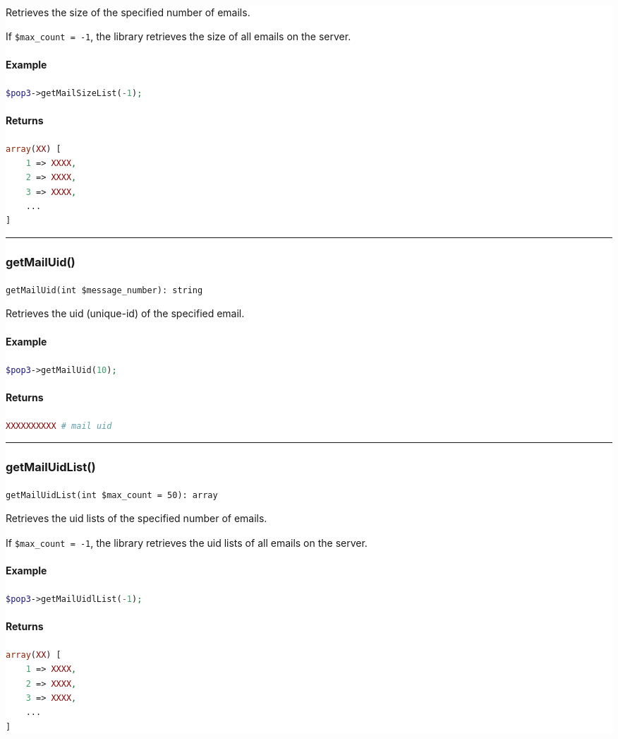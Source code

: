 Retrieves the size of the specified number of emails.

If `$max_count = -1`, the library retrieves the size of all emails on the server.

#### Example
```php
$pop3->getMailSizeList(-1);
```
#### Returns
```php
array(XX) [
    1 => XXXX,
    2 => XXXX,
    3 => XXXX,
    ...
]
```

----

### getMailUid()

`getMailUid(int $message_number): string`

Retrieves the uid (unique-id) of the specified email.

#### Example
```php
$pop3->getMailUid(10);
```
#### Returns
```php
XXXXXXXXXX # mail uid
```

----

### getMailUidList()

`getMailUidList(int $max_count = 50): array`

Retrieves the uid lists of the specified number of emails.

If `$max_count = -1`, the library retrieves the uid lists of all emails on the server.


#### Example
```php
$pop3->getMailUidlList(-1);
```
#### Returns
```php
array(XX) [
    1 => XXXX,
    2 => XXXX,
    3 => XXXX,
    ...
]
```
